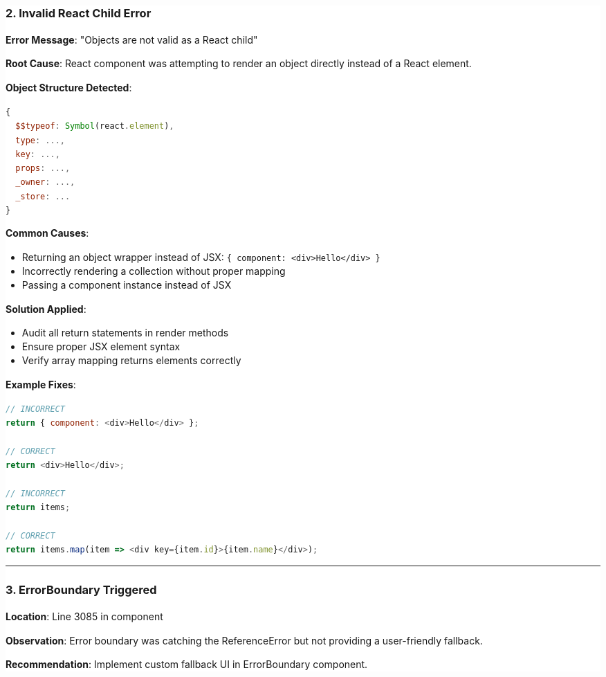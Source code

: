 
### 2. Invalid React Child Error

**Error Message**: "Objects are not valid as a React child"

**Root Cause**: React component was attempting to render an object directly instead of a React element.

**Object Structure Detected**:
```javascript
{
  $$typeof: Symbol(react.element),
  type: ...,
  key: ...,
  props: ...,
  _owner: ...,
  _store: ...
}
```

**Common Causes**:
- Returning an object wrapper instead of JSX: `{ component: <div>Hello</div> }`
- Incorrectly rendering a collection without proper mapping
- Passing a component instance instead of JSX

**Solution Applied**:
- Audit all return statements in render methods
- Ensure proper JSX element syntax
- Verify array mapping returns elements correctly

**Example Fixes**:
```javascript
// INCORRECT
return { component: <div>Hello</div> };

// CORRECT
return <div>Hello</div>;

// INCORRECT
return items;

// CORRECT
return items.map(item => <div key={item.id}>{item.name}</div>);
```

---

### 3. ErrorBoundary Triggered

**Location**: Line 3085 in component

**Observation**: Error boundary was catching the ReferenceError but not providing a user-friendly fallback.

**Recommendation**: Implement custom fallback UI in ErrorBoundary component.
